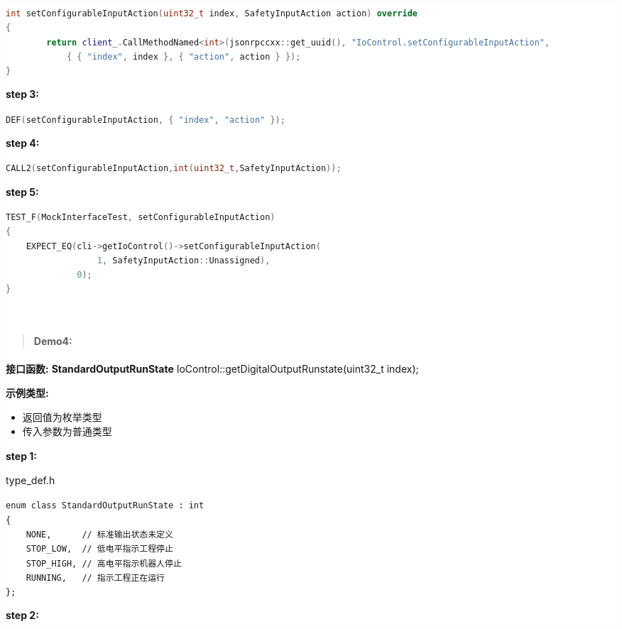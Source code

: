 ```c++
int setConfigurableInputAction(uint32_t index, SafetyInputAction action) override
{
        return client_.CallMethodNamed<int>(jsonrpccxx::get_uuid(), "IoControl.setConfigurableInputAction",
            { { "index", index }, { "action", action } });
}
```

**step 3:**

```c++
DEF(setConfigurableInputAction, { "index", "action" });
```

**step 4:**

```c++
CALL2(setConfigurableInputAction,int(uint32_t,SafetyInputAction));
```

**step 5:**

```c++
TEST_F(MockInterfaceTest, setConfigurableInputAction)
{
    EXPECT_EQ(cli->getIoControl()->setConfigurableInputAction(
                  1, SafetyInputAction::Unassigned),
              0);
}
```

<br/>

> #### Demo4:
>

**接口函数:** **StandardOutputRunState** IoControl::getDigitalOutputRunstate(uint32_t index);

**示例类型:** 

- 返回值为枚举类型
- 传入参数为普通类型

**step 1:**

type_def.h

```
enum class StandardOutputRunState : int
{
    NONE,      // 标准输出状态未定义
    STOP_LOW,  // 低电平指示工程停止
    STOP_HIGH, // 高电平指示机器人停止
    RUNNING,   // 指示工程正在运行
};
```

**step 2:**
